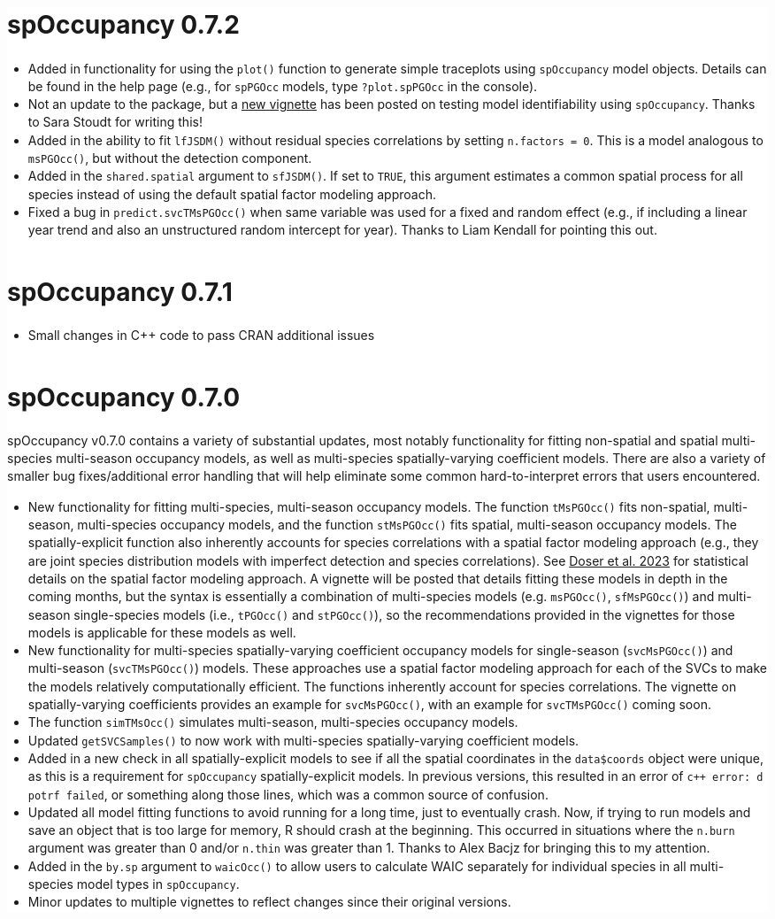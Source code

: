 # spOccupancy 0.7.2

+ Added in functionality for using the `plot()` function to generate simple traceplots using `spOccupancy` model objects. Details can be found in the help page (e.g., for `spPGOcc` models, type `?plot.spPGOcc` in the console).  
+ Not an update to the package, but a [new vignette](https://www.jeffdoser.com/files/spoccupancy-web/articles/identifiability) has been posted on testing model identifiability using `spOccupancy`. Thanks to Sara Stoudt for writing this!
+ Added in the ability to fit `lfJSDM()` without residual species correlations by setting `n.factors = 0`. This is a model analogous to `msPGOcc()`, but without the detection component. 
+ Added in the `shared.spatial` argument to `sfJSDM()`. If set to `TRUE`, this argument estimates a common spatial process for all species instead of using the default spatial factor modeling approach. 
+ Fixed a bug in `predict.svcTMsPGOcc()` when same variable was used for a fixed and random effect (e.g., if including a linear year trend and also an unstructured random intercept for year). Thanks to Liam Kendall for pointing this out.  

# spOccupancy 0.7.1

+ Small changes in C++ code to pass CRAN additional issues

# spOccupancy 0.7.0

spOccupancy v0.7.0 contains a variety of substantial updates, most notably functionality for fitting non-spatial and spatial multi-species multi-season occupancy models, as well as multi-species spatially-varying coefficient models. There are also a variety of smaller bug fixes/additional error handling that will help eliminate some common hard-to-interpret errors that users encountered.

+ New functionality for fitting multi-species, multi-season occupancy models. The function `tMsPGOcc()` fits non-spatial, multi-season, multi-species occupancy models, and the function `stMsPGOcc()` fits spatial, multi-season occupancy models. The spatially-explicit function also inherently accounts for species correlations with a spatial factor modeling approach (e.g., they are joint species distribution models with imperfect detection and species correlations). See [Doser et al. 2023](https://doi.org/10.1002/ecy.4137) for statistical details on the spatial factor modeling approach. A vignette will be posted that details fitting these models in depth in the coming months, but the syntax is essentially a combination of multi-species models (e.g. `msPGOcc()`, `sfMsPGOcc()`) and multi-season single-species models (i.e., `tPGOcc()` and `stPGOcc()`), so the recommendations provided in the vignettes for those models is applicable for these models as well. 
+ New functionality for multi-species spatially-varying coefficient occupancy models for single-season (`svcMsPGOcc()`) and multi-season (`svcTMsPGOcc()`) models. These approaches use a spatial factor modeling approach for each of the SVCs to make the models relatively computationally efficient. The functions inherently account for species correlations. The vignette on spatially-varying coefficients provides an example for `svcMsPGOcc()`, with an example for `svcTMsPGOcc()` coming soon.  
+ The function `simTMsOcc()` simulates multi-season, multi-species occupancy models.
+ Updated `getSVCSamples()` to now work with multi-species spatially-varying coefficient models.
+ Added in a new check in all spatially-explicit models to see if all the spatial coordinates in the `data$coords` object were unique, as this is a requirement for `spOccupancy` spatially-explicit models. In previous versions, this resulted in an error of `c++ error: dpotrf failed`, or something along those lines, which was a common source of confusion.
+ Updated all model fitting functions to avoid running for a long time, just to eventually crash. Now, if trying to run models and save an object that is too large for memory, R should crash at the beginning. This occurred in situations where the `n.burn` argument was greater than 0 and/or `n.thin` was greater than 1. Thanks to Alex Bacjz for bringing this to my attention.
+ Added in the `by.sp` argument to `waicOcc()` to allow users to calculate WAIC separately for individual species in all multi-species model types in `spOccupancy`.
+ Minor updates to multiple vignettes to reflect changes since their original versions.
